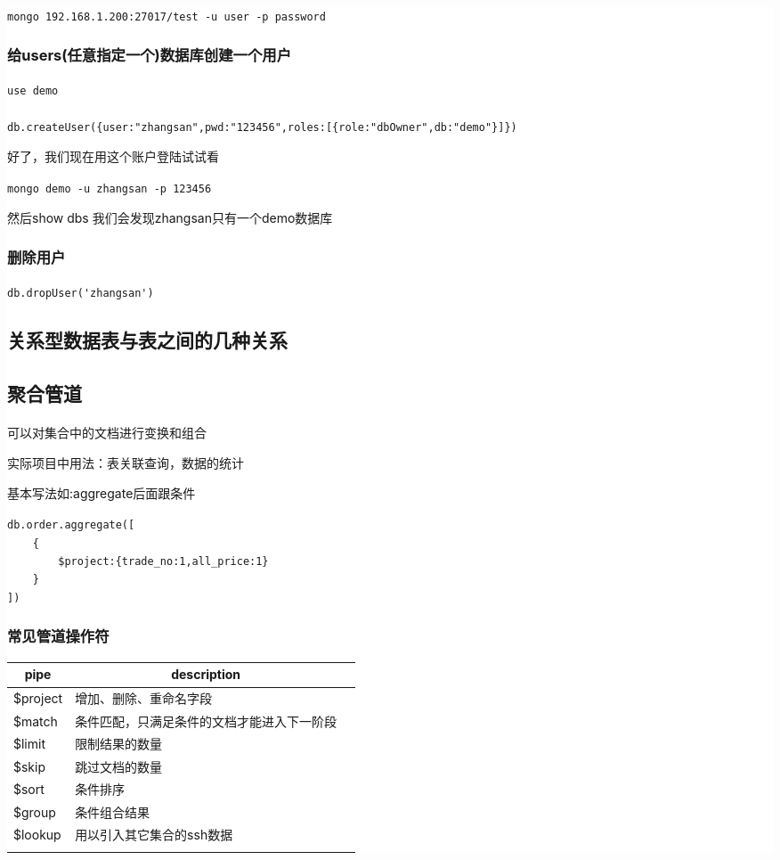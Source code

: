 ```
mongo 192.168.1.200:27017/test -u user -p password
```

### 给users(任意指定一个)数据库创建一个用户

```
use demo

db.createUser({user:"zhangsan",pwd:"123456",roles:[{role:"dbOwner",db:"demo"}]})
```

好了，我们现在用这个账户登陆试试看

```
mongo demo -u zhangsan -p 123456
```

然后show dbs 我们会发现zhangsan只有一个demo数据库

### 删除用户

```
db.dropUser('zhangsan')
```

## 关系型数据表与表之间的几种关系

## 聚合管道

可以对集合中的文档进行变换和组合

实际项目中用法：表关联查询，数据的统计

基本写法如:aggregate后面跟条件

```
db.order.aggregate([
	{
		$project:{trade_no:1,all_price:1}
	}
])
```



### 常见管道操作符

| pipe     | description                                |      |
| -------- | ------------------------------------------ | ---- |
| $project | 增加、删除、重命名字段                     |      |
| $match   | 条件匹配，只满足条件的文档才能进入下一阶段 |      |
| $limit   | 限制结果的数量                             |      |
| $skip    | 跳过文档的数量                             |      |
| $sort    | 条件排序                                   |      |
| $group   | 条件组合结果                               |      |
| $lookup  | 用以引入其它集合的ssh数据                  |      |
|          |                                            |      |
